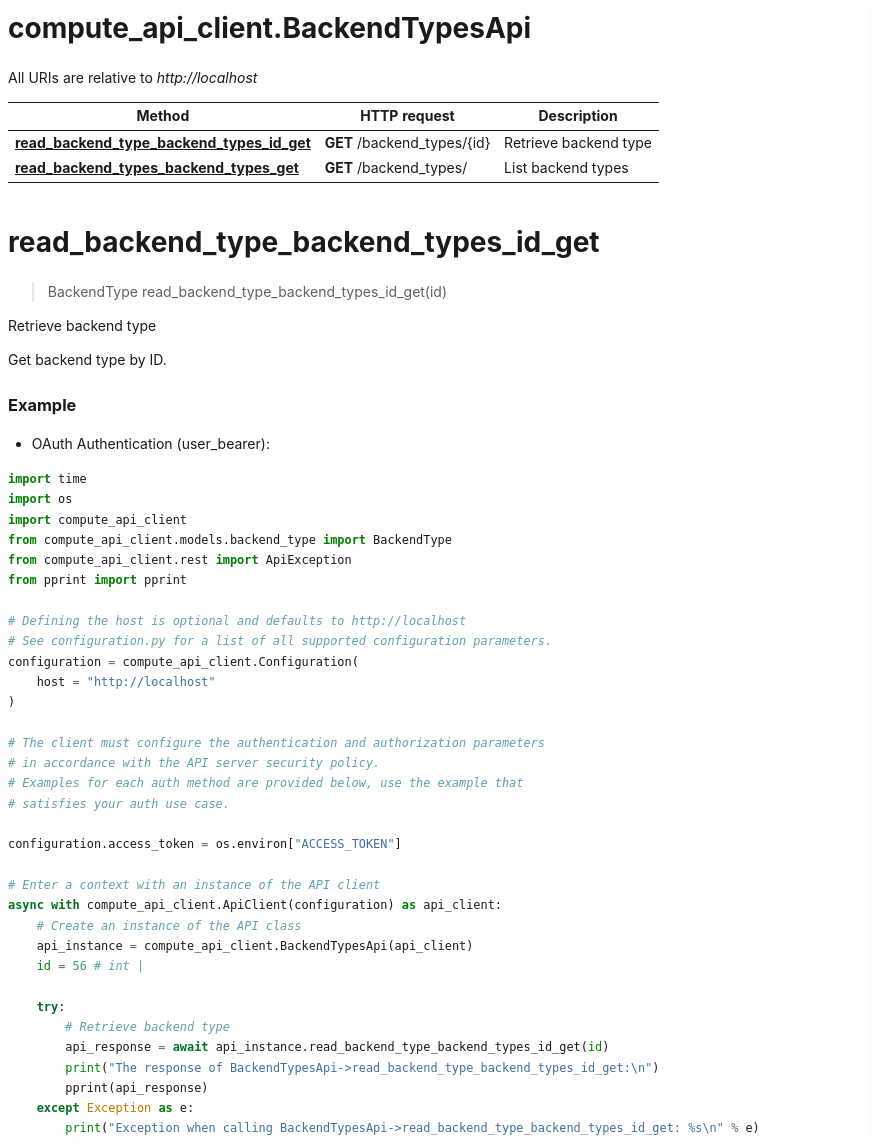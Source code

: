 # compute_api_client.BackendTypesApi

All URIs are relative to *http://localhost*

Method | HTTP request | Description
------------- | ------------- | -------------
[**read_backend_type_backend_types_id_get**](BackendTypesApi.md#read_backend_type_backend_types_id_get) | **GET** /backend_types/{id} | Retrieve backend type
[**read_backend_types_backend_types_get**](BackendTypesApi.md#read_backend_types_backend_types_get) | **GET** /backend_types/ | List backend types


# **read_backend_type_backend_types_id_get**
> BackendType read_backend_type_backend_types_id_get(id)

Retrieve backend type

Get backend type by ID.

### Example

* OAuth Authentication (user_bearer):
```python
import time
import os
import compute_api_client
from compute_api_client.models.backend_type import BackendType
from compute_api_client.rest import ApiException
from pprint import pprint

# Defining the host is optional and defaults to http://localhost
# See configuration.py for a list of all supported configuration parameters.
configuration = compute_api_client.Configuration(
    host = "http://localhost"
)

# The client must configure the authentication and authorization parameters
# in accordance with the API server security policy.
# Examples for each auth method are provided below, use the example that
# satisfies your auth use case.

configuration.access_token = os.environ["ACCESS_TOKEN"]

# Enter a context with an instance of the API client
async with compute_api_client.ApiClient(configuration) as api_client:
    # Create an instance of the API class
    api_instance = compute_api_client.BackendTypesApi(api_client)
    id = 56 # int | 

    try:
        # Retrieve backend type
        api_response = await api_instance.read_backend_type_backend_types_id_get(id)
        print("The response of BackendTypesApi->read_backend_type_backend_types_id_get:\n")
        pprint(api_response)
    except Exception as e:
        print("Exception when calling BackendTypesApi->read_backend_type_backend_types_id_get: %s\n" % e)
```
